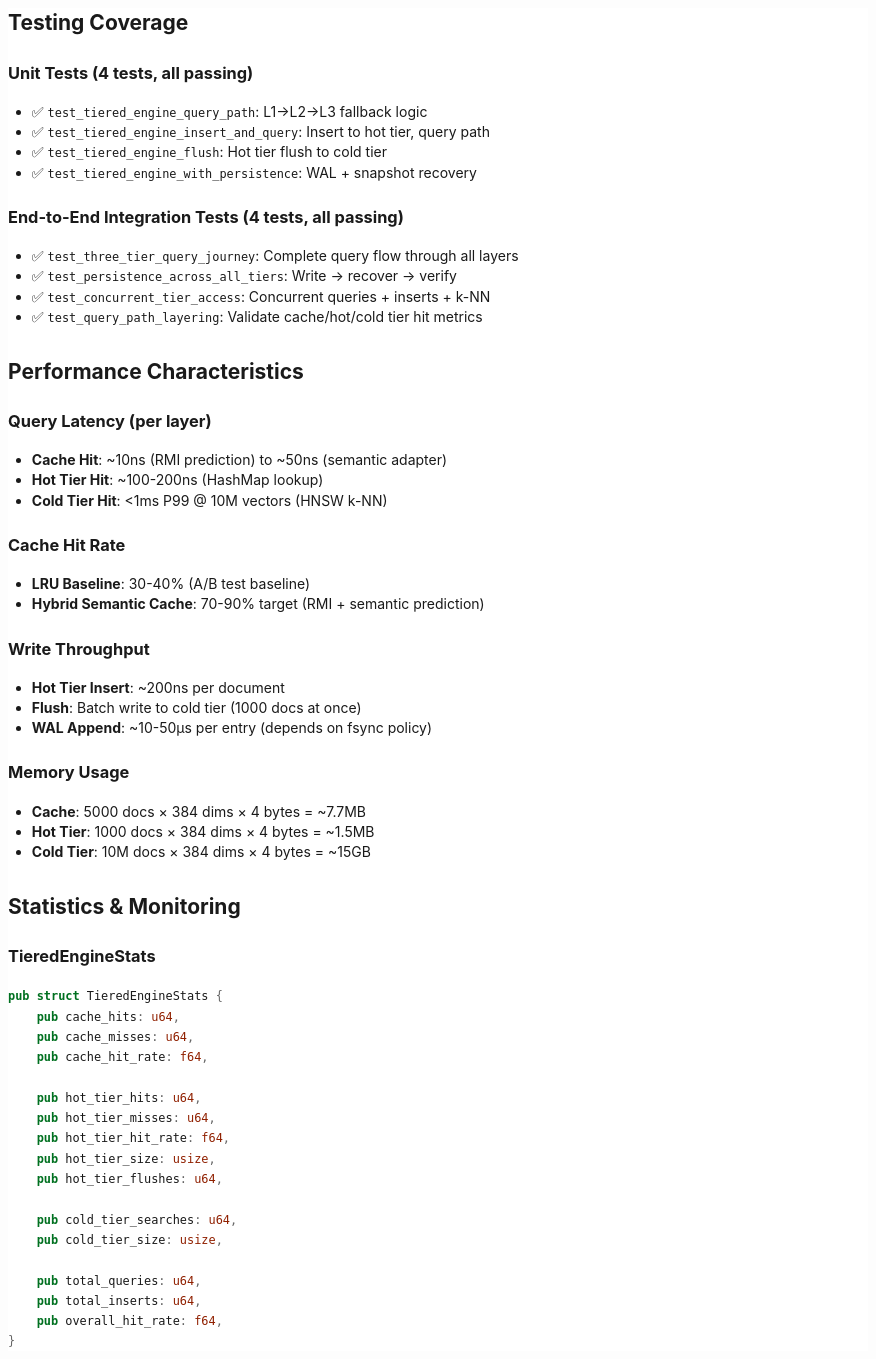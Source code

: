 ## Testing Coverage

### Unit Tests (4 tests, all passing)
- ✅ `test_tiered_engine_query_path`: L1→L2→L3 fallback logic
- ✅ `test_tiered_engine_insert_and_query`: Insert to hot tier, query path
- ✅ `test_tiered_engine_flush`: Hot tier flush to cold tier
- ✅ `test_tiered_engine_with_persistence`: WAL + snapshot recovery

### End-to-End Integration Tests (4 tests, all passing)
- ✅ `test_three_tier_query_journey`: Complete query flow through all layers
- ✅ `test_persistence_across_all_tiers`: Write → recover → verify
- ✅ `test_concurrent_tier_access`: Concurrent queries + inserts + k-NN
- ✅ `test_query_path_layering`: Validate cache/hot/cold tier hit metrics

## Performance Characteristics

### Query Latency (per layer)
- **Cache Hit**: ~10ns (RMI prediction) to ~50ns (semantic adapter)
- **Hot Tier Hit**: ~100-200ns (HashMap lookup)
- **Cold Tier Hit**: <1ms P99 @ 10M vectors (HNSW k-NN)

### Cache Hit Rate
- **LRU Baseline**: 30-40% (A/B test baseline)
- **Hybrid Semantic Cache**: 70-90% target (RMI + semantic prediction)

### Write Throughput
- **Hot Tier Insert**: ~200ns per document
- **Flush**: Batch write to cold tier (1000 docs at once)
- **WAL Append**: ~10-50μs per entry (depends on fsync policy)

### Memory Usage
- **Cache**: 5000 docs × 384 dims × 4 bytes = ~7.7MB
- **Hot Tier**: 1000 docs × 384 dims × 4 bytes = ~1.5MB
- **Cold Tier**: 10M docs × 384 dims × 4 bytes = ~15GB

## Statistics & Monitoring

### TieredEngineStats
```rust
pub struct TieredEngineStats {
    pub cache_hits: u64,
    pub cache_misses: u64,
    pub cache_hit_rate: f64,
    
    pub hot_tier_hits: u64,
    pub hot_tier_misses: u64,
    pub hot_tier_hit_rate: f64,
    pub hot_tier_size: usize,
    pub hot_tier_flushes: u64,
    
    pub cold_tier_searches: u64,
    pub cold_tier_size: usize,
    
    pub total_queries: u64,
    pub total_inserts: u64,
    pub overall_hit_rate: f64,
}
```
